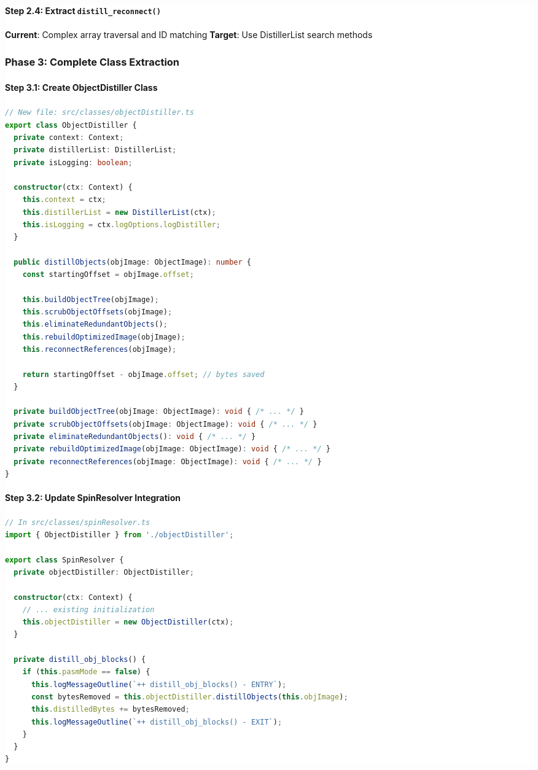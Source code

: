 #### Step 2.4: Extract `distill_reconnect()`
**Current**: Complex array traversal and ID matching
**Target**: Use DistillerList search methods

### Phase 3: Complete Class Extraction

#### Step 3.1: Create ObjectDistiller Class
```typescript
// New file: src/classes/objectDistiller.ts
export class ObjectDistiller {
  private context: Context;
  private distillerList: DistillerList;
  private isLogging: boolean;

  constructor(ctx: Context) {
    this.context = ctx;
    this.distillerList = new DistillerList(ctx);
    this.isLogging = ctx.logOptions.logDistiller;
  }

  public distillObjects(objImage: ObjectImage): number {
    const startingOffset = objImage.offset;

    this.buildObjectTree(objImage);
    this.scrubObjectOffsets(objImage);
    this.eliminateRedundantObjects();
    this.rebuildOptimizedImage(objImage);
    this.reconnectReferences(objImage);

    return startingOffset - objImage.offset; // bytes saved
  }

  private buildObjectTree(objImage: ObjectImage): void { /* ... */ }
  private scrubObjectOffsets(objImage: ObjectImage): void { /* ... */ }
  private eliminateRedundantObjects(): void { /* ... */ }
  private rebuildOptimizedImage(objImage: ObjectImage): void { /* ... */ }
  private reconnectReferences(objImage: ObjectImage): void { /* ... */ }
}
```

#### Step 3.2: Update SpinResolver Integration
```typescript
// In src/classes/spinResolver.ts
import { ObjectDistiller } from './objectDistiller';

export class SpinResolver {
  private objectDistiller: ObjectDistiller;

  constructor(ctx: Context) {
    // ... existing initialization
    this.objectDistiller = new ObjectDistiller(ctx);
  }

  private distill_obj_blocks() {
    if (this.pasmMode == false) {
      this.logMessageOutline(`++ distill_obj_blocks() - ENTRY`);
      const bytesRemoved = this.objectDistiller.distillObjects(this.objImage);
      this.distilledBytes += bytesRemoved;
      this.logMessageOutline(`++ distill_obj_blocks() - EXIT`);
    }
  }
}
```
